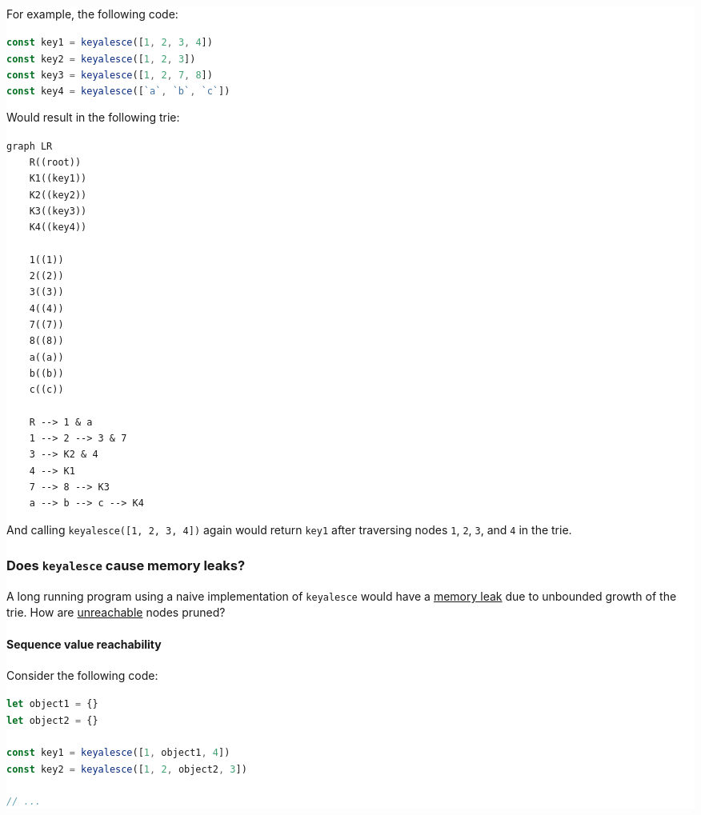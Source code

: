 For example, the following code:

```js
const key1 = keyalesce([1, 2, 3, 4])
const key2 = keyalesce([1, 2, 3])
const key3 = keyalesce([1, 2, 7, 8])
const key4 = keyalesce([`a`, `b`, `c`])
```

Would result in the following trie:

```mermaid
graph LR
    R((root))
    K1((key1))
    K2((key2))
    K3((key3))
    K4((key4))

    1((1))
    2((2))
    3((3))
    4((4))
    7((7))
    8((8))
    a((a))
    b((b))
    c((c))

    R --> 1 & a
    1 --> 2 --> 3 & 7
    3 --> K2 & 4
    4 --> K1
    7 --> 8 --> K3
    a --> b --> c --> K4
```

And calling `keyalesce([1, 2, 3, 4])` again would return `key1` after traversing
nodes `1`, `2`, `3`, and `4` in the trie.

### Does `keyalesce` cause memory leaks?

A long running program using a naive implementation of `keyalesce` would have a
[memory leak](https://en.wikipedia.org/wiki/Memory_leak) due to unbounded growth
of the trie. How are
[unreachable](https://en.wikipedia.org/wiki/Unreachable_memory) nodes pruned?

#### Sequence value reachability

Consider the following code:



```js
let object1 = {}
let object2 = {}

const key1 = keyalesce([1, object1, 4])
const key2 = keyalesce([1, 2, object2, 3])

// ...
```
